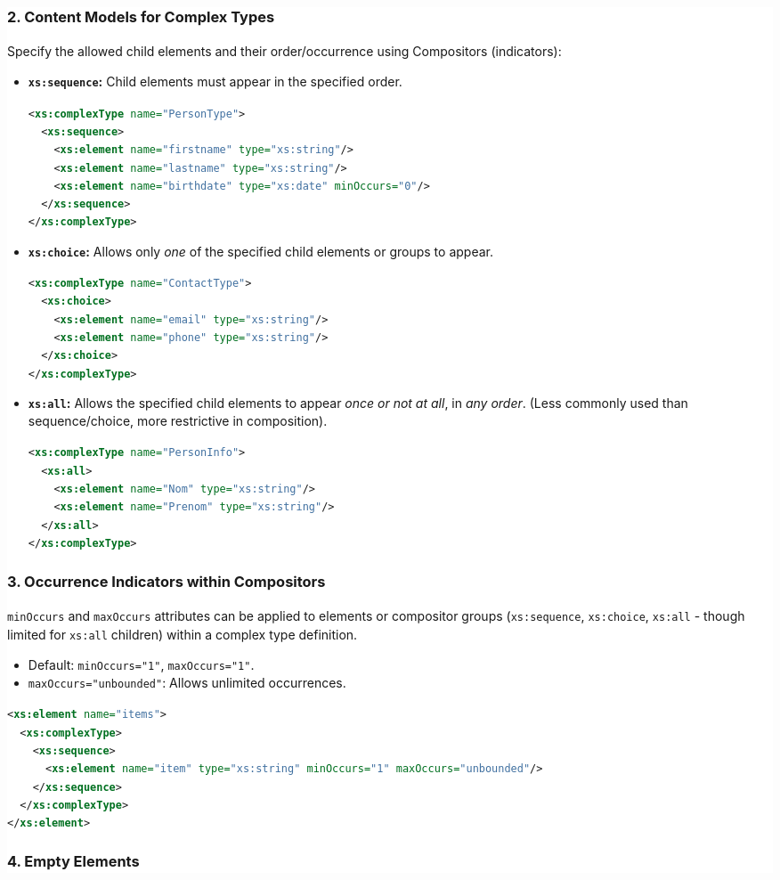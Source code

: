 ### 2. Content Models for Complex Types

Specify the allowed child elements and their order/occurrence using Compositors (indicators):

*   **`xs:sequence`:** Child elements must appear in the specified order.
    ```xml
    <xs:complexType name="PersonType">
      <xs:sequence>
        <xs:element name="firstname" type="xs:string"/>
        <xs:element name="lastname" type="xs:string"/>
        <xs:element name="birthdate" type="xs:date" minOccurs="0"/>
      </xs:sequence>
    </xs:complexType>
    ```
*   **`xs:choice`:** Allows only *one* of the specified child elements or groups to appear.
    ```xml
    <xs:complexType name="ContactType">
      <xs:choice>
        <xs:element name="email" type="xs:string"/>
        <xs:element name="phone" type="xs:string"/>
      </xs:choice>
    </xs:complexType>
    ```
*   **`xs:all`:** Allows the specified child elements to appear *once or not at all*, in *any order*. (Less commonly used than sequence/choice, more restrictive in composition).
    ```xml
    <xs:complexType name="PersonInfo">
      <xs:all>
        <xs:element name="Nom" type="xs:string"/>
        <xs:element name="Prenom" type="xs:string"/>
      </xs:all>
    </xs:complexType>
    ```

### 3. Occurrence Indicators within Compositors

`minOccurs` and `maxOccurs` attributes can be applied to elements or compositor groups (`xs:sequence`, `xs:choice`, `xs:all` - though limited for `xs:all` children) within a complex type definition.
*   Default: `minOccurs="1"`, `maxOccurs="1"`.
*   `maxOccurs="unbounded"`: Allows unlimited occurrences.

```xml
<xs:element name="items">
  <xs:complexType>
    <xs:sequence>
      <xs:element name="item" type="xs:string" minOccurs="1" maxOccurs="unbounded"/>
    </xs:sequence>
  </xs:complexType>
</xs:element>
```

### 4. Empty Elements
